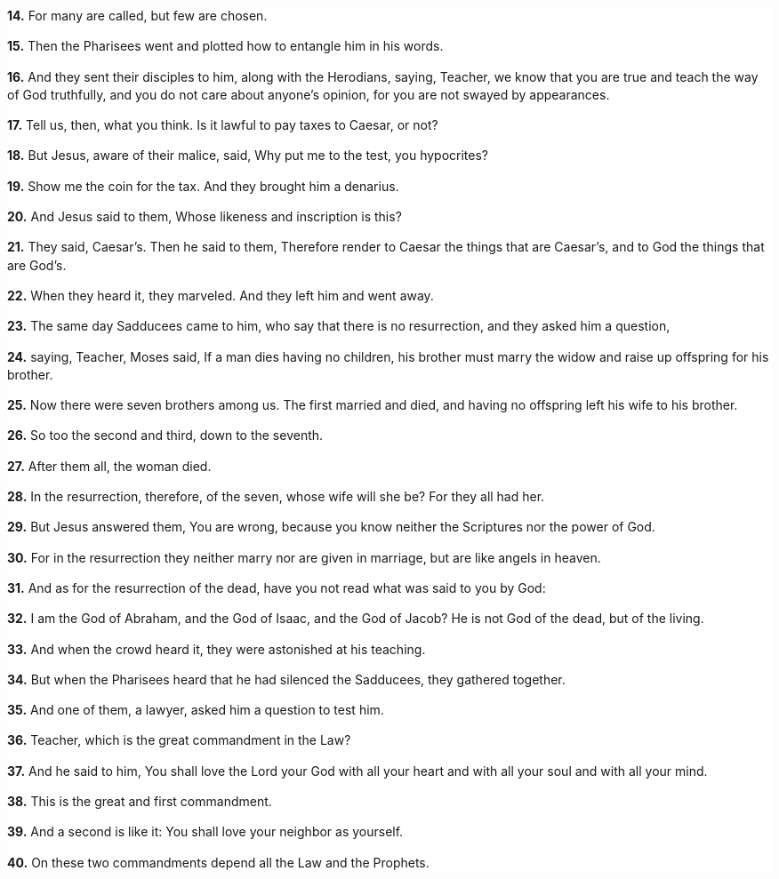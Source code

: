 **14.** For many are called, but few are chosen. 

**15.** Then the Pharisees went and plotted how to entangle him in his words. 

**16.** And they sent their disciples to him, along with the Herodians, saying, Teacher, we know that you are true and teach the way of God truthfully, and you do not care about anyone’s opinion, for you are not swayed by appearances. 

**17.** Tell us, then, what you think. Is it lawful to pay taxes to Caesar, or not? 

**18.** But Jesus, aware of their malice, said, Why put me to the test, you hypocrites? 

**19.** Show me the coin for the tax. And they brought him a denarius. 

**20.** And Jesus said to them, Whose likeness and inscription is this? 

**21.** They said, Caesar’s. Then he said to them, Therefore render to Caesar the things that are Caesar’s, and to God the things that are God’s. 

**22.** When they heard it, they marveled. And they left him and went away. 

**23.** The same day Sadducees came to him, who say that there is no resurrection, and they asked him a question, 

**24.** saying, Teacher, Moses said, If a man dies having no children, his brother must marry the widow and raise up offspring for his brother. 

**25.** Now there were seven brothers among us. The first married and died, and having no offspring left his wife to his brother. 

**26.** So too the second and third, down to the seventh. 

**27.** After them all, the woman died. 

**28.** In the resurrection, therefore, of the seven, whose wife will she be? For they all had her. 

**29.** But Jesus answered them, You are wrong, because you know neither the Scriptures nor the power of God. 

**30.** For in the resurrection they neither marry nor are given in marriage, but are like angels in heaven. 

**31.** And as for the resurrection of the dead, have you not read what was said to you by God: 

**32.** I am the God of Abraham, and the God of Isaac, and the God of Jacob? He is not God of the dead, but of the living. 

**33.** And when the crowd heard it, they were astonished at his teaching. 

**34.** But when the Pharisees heard that he had silenced the Sadducees, they gathered together. 

**35.** And one of them, a lawyer, asked him a question to test him. 

**36.** Teacher, which is the great commandment in the Law? 

**37.** And he said to him, You shall love the Lord your God with all your heart and with all your soul and with all your mind. 

**38.** This is the great and first commandment. 

**39.** And a second is like it: You shall love your neighbor as yourself. 

**40.** On these two commandments depend all the Law and the Prophets. 
